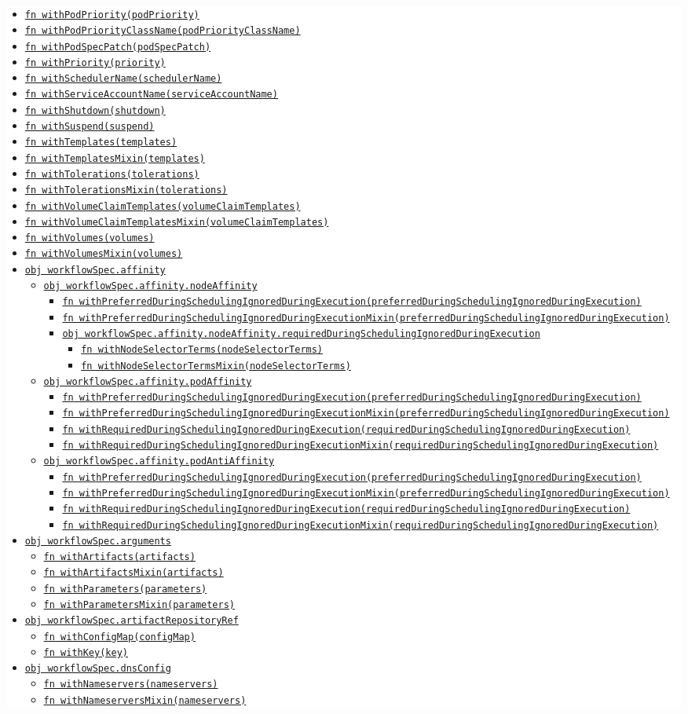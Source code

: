   * [`fn withPodPriority(podPriority)`](#fn-workflowspecwithpodpriority)
  * [`fn withPodPriorityClassName(podPriorityClassName)`](#fn-workflowspecwithpodpriorityclassname)
  * [`fn withPodSpecPatch(podSpecPatch)`](#fn-workflowspecwithpodspecpatch)
  * [`fn withPriority(priority)`](#fn-workflowspecwithpriority)
  * [`fn withSchedulerName(schedulerName)`](#fn-workflowspecwithschedulername)
  * [`fn withServiceAccountName(serviceAccountName)`](#fn-workflowspecwithserviceaccountname)
  * [`fn withShutdown(shutdown)`](#fn-workflowspecwithshutdown)
  * [`fn withSuspend(suspend)`](#fn-workflowspecwithsuspend)
  * [`fn withTemplates(templates)`](#fn-workflowspecwithtemplates)
  * [`fn withTemplatesMixin(templates)`](#fn-workflowspecwithtemplatesmixin)
  * [`fn withTolerations(tolerations)`](#fn-workflowspecwithtolerations)
  * [`fn withTolerationsMixin(tolerations)`](#fn-workflowspecwithtolerationsmixin)
  * [`fn withVolumeClaimTemplates(volumeClaimTemplates)`](#fn-workflowspecwithvolumeclaimtemplates)
  * [`fn withVolumeClaimTemplatesMixin(volumeClaimTemplates)`](#fn-workflowspecwithvolumeclaimtemplatesmixin)
  * [`fn withVolumes(volumes)`](#fn-workflowspecwithvolumes)
  * [`fn withVolumesMixin(volumes)`](#fn-workflowspecwithvolumesmixin)
  * [`obj workflowSpec.affinity`](#obj-workflowspecaffinity)
    * [`obj workflowSpec.affinity.nodeAffinity`](#obj-workflowspecaffinitynodeaffinity)
      * [`fn withPreferredDuringSchedulingIgnoredDuringExecution(preferredDuringSchedulingIgnoredDuringExecution)`](#fn-workflowspecaffinitynodeaffinitywithpreferredduringschedulingignoredduringexecution)
      * [`fn withPreferredDuringSchedulingIgnoredDuringExecutionMixin(preferredDuringSchedulingIgnoredDuringExecution)`](#fn-workflowspecaffinitynodeaffinitywithpreferredduringschedulingignoredduringexecutionmixin)
      * [`obj workflowSpec.affinity.nodeAffinity.requiredDuringSchedulingIgnoredDuringExecution`](#obj-workflowspecaffinitynodeaffinityrequiredduringschedulingignoredduringexecution)
        * [`fn withNodeSelectorTerms(nodeSelectorTerms)`](#fn-workflowspecaffinitynodeaffinityrequiredduringschedulingignoredduringexecutionwithnodeselectorterms)
        * [`fn withNodeSelectorTermsMixin(nodeSelectorTerms)`](#fn-workflowspecaffinitynodeaffinityrequiredduringschedulingignoredduringexecutionwithnodeselectortermsmixin)
    * [`obj workflowSpec.affinity.podAffinity`](#obj-workflowspecaffinitypodaffinity)
      * [`fn withPreferredDuringSchedulingIgnoredDuringExecution(preferredDuringSchedulingIgnoredDuringExecution)`](#fn-workflowspecaffinitypodaffinitywithpreferredduringschedulingignoredduringexecution)
      * [`fn withPreferredDuringSchedulingIgnoredDuringExecutionMixin(preferredDuringSchedulingIgnoredDuringExecution)`](#fn-workflowspecaffinitypodaffinitywithpreferredduringschedulingignoredduringexecutionmixin)
      * [`fn withRequiredDuringSchedulingIgnoredDuringExecution(requiredDuringSchedulingIgnoredDuringExecution)`](#fn-workflowspecaffinitypodaffinitywithrequiredduringschedulingignoredduringexecution)
      * [`fn withRequiredDuringSchedulingIgnoredDuringExecutionMixin(requiredDuringSchedulingIgnoredDuringExecution)`](#fn-workflowspecaffinitypodaffinitywithrequiredduringschedulingignoredduringexecutionmixin)
    * [`obj workflowSpec.affinity.podAntiAffinity`](#obj-workflowspecaffinitypodantiaffinity)
      * [`fn withPreferredDuringSchedulingIgnoredDuringExecution(preferredDuringSchedulingIgnoredDuringExecution)`](#fn-workflowspecaffinitypodantiaffinitywithpreferredduringschedulingignoredduringexecution)
      * [`fn withPreferredDuringSchedulingIgnoredDuringExecutionMixin(preferredDuringSchedulingIgnoredDuringExecution)`](#fn-workflowspecaffinitypodantiaffinitywithpreferredduringschedulingignoredduringexecutionmixin)
      * [`fn withRequiredDuringSchedulingIgnoredDuringExecution(requiredDuringSchedulingIgnoredDuringExecution)`](#fn-workflowspecaffinitypodantiaffinitywithrequiredduringschedulingignoredduringexecution)
      * [`fn withRequiredDuringSchedulingIgnoredDuringExecutionMixin(requiredDuringSchedulingIgnoredDuringExecution)`](#fn-workflowspecaffinitypodantiaffinitywithrequiredduringschedulingignoredduringexecutionmixin)
  * [`obj workflowSpec.arguments`](#obj-workflowspecarguments)
    * [`fn withArtifacts(artifacts)`](#fn-workflowspecargumentswithartifacts)
    * [`fn withArtifactsMixin(artifacts)`](#fn-workflowspecargumentswithartifactsmixin)
    * [`fn withParameters(parameters)`](#fn-workflowspecargumentswithparameters)
    * [`fn withParametersMixin(parameters)`](#fn-workflowspecargumentswithparametersmixin)
  * [`obj workflowSpec.artifactRepositoryRef`](#obj-workflowspecartifactrepositoryref)
    * [`fn withConfigMap(configMap)`](#fn-workflowspecartifactrepositoryrefwithconfigmap)
    * [`fn withKey(key)`](#fn-workflowspecartifactrepositoryrefwithkey)
  * [`obj workflowSpec.dnsConfig`](#obj-workflowspecdnsconfig)
    * [`fn withNameservers(nameservers)`](#fn-workflowspecdnsconfigwithnameservers)
    * [`fn withNameserversMixin(nameservers)`](#fn-workflowspecdnsconfigwithnameserversmixin)